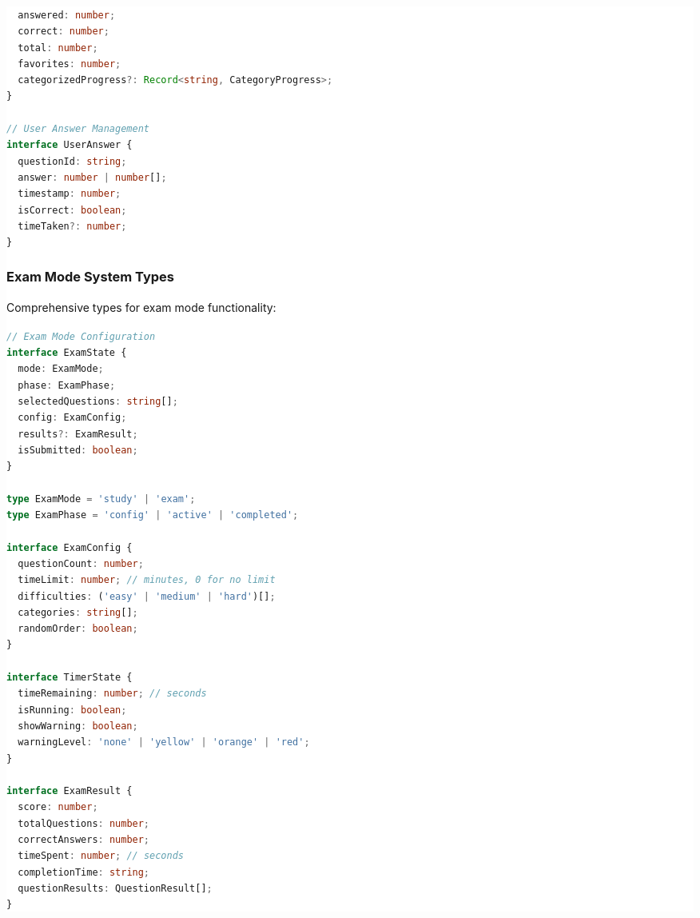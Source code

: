 ```typescript
  answered: number;
  correct: number;
  total: number;
  favorites: number;
  categorizedProgress?: Record<string, CategoryProgress>;
}

// User Answer Management
interface UserAnswer {
  questionId: string;
  answer: number | number[];
  timestamp: number;
  isCorrect: boolean;
  timeTaken?: number;
}
```

### Exam Mode System Types
Comprehensive types for exam mode functionality:

```typescript
// Exam Mode Configuration
interface ExamState {
  mode: ExamMode;
  phase: ExamPhase;
  selectedQuestions: string[];
  config: ExamConfig;
  results?: ExamResult;
  isSubmitted: boolean;
}

type ExamMode = 'study' | 'exam';
type ExamPhase = 'config' | 'active' | 'completed';

interface ExamConfig {
  questionCount: number;
  timeLimit: number; // minutes, 0 for no limit
  difficulties: ('easy' | 'medium' | 'hard')[];
  categories: string[];
  randomOrder: boolean;
}

interface TimerState {
  timeRemaining: number; // seconds
  isRunning: boolean;
  showWarning: boolean;
  warningLevel: 'none' | 'yellow' | 'orange' | 'red';
}

interface ExamResult {
  score: number;
  totalQuestions: number;
  correctAnswers: number;
  timeSpent: number; // seconds
  completionTime: string;
  questionResults: QuestionResult[];
}
```
